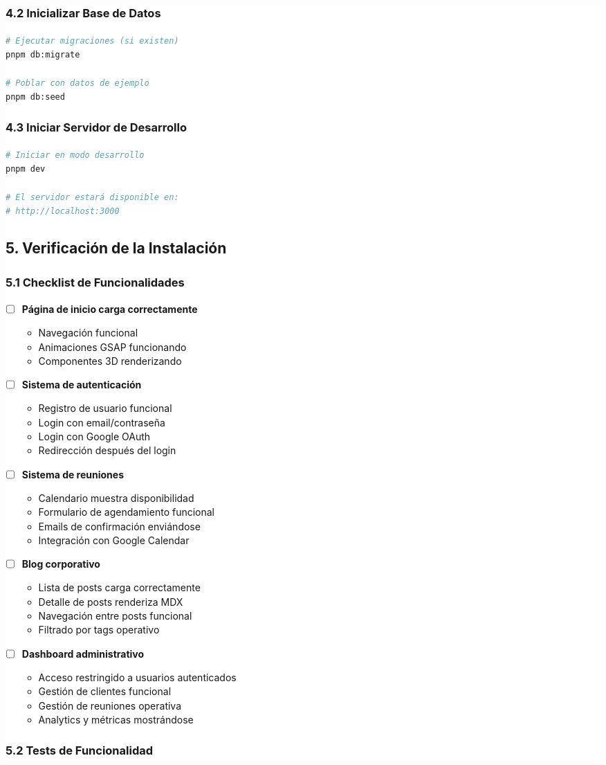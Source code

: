 ### 4.2 Inicializar Base de Datos

```bash
# Ejecutar migraciones (si existen)
pnpm db:migrate

# Poblar con datos de ejemplo
pnpm db:seed
```

### 4.3 Iniciar Servidor de Desarrollo

```bash
# Iniciar en modo desarrollo
pnpm dev

# El servidor estará disponible en:
# http://localhost:3000
```

## 5. Verificación de la Instalación

### 5.1 Checklist de Funcionalidades

- [ ] **Página de inicio carga correctamente**
  - Navegación funcional
  - Animaciones GSAP funcionando
  - Componentes 3D renderizando

- [ ] **Sistema de autenticación**
  - Registro de usuario funcional
  - Login con email/contraseña
  - Login con Google OAuth
  - Redirección después del login

- [ ] **Sistema de reuniones**
  - Calendario muestra disponibilidad
  - Formulario de agendamiento funcional
  - Emails de confirmación enviándose
  - Integración con Google Calendar

- [ ] **Blog corporativo**
  - Lista de posts carga correctamente
  - Detalle de posts renderiza MDX
  - Navegación entre posts funcional
  - Filtrado por tags operativo

- [ ] **Dashboard administrativo**
  - Acceso restringido a usuarios autenticados
  - Gestión de clientes funcional
  - Gestión de reuniones operativa
  - Analytics y métricas mostrándose

### 5.2 Tests de Funcionalidad
